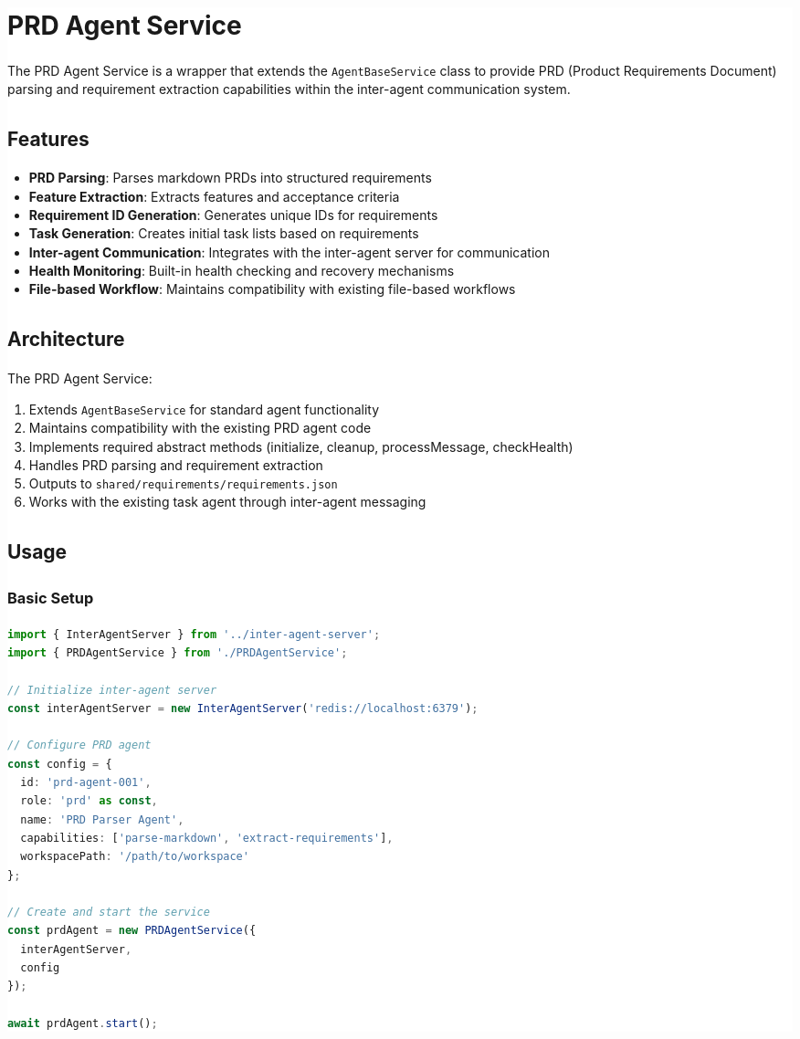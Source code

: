# PRD Agent Service

The PRD Agent Service is a wrapper that extends the `AgentBaseService` class to provide PRD (Product Requirements Document) parsing and requirement extraction capabilities within the inter-agent communication system.

## Features

- **PRD Parsing**: Parses markdown PRDs into structured requirements
- **Feature Extraction**: Extracts features and acceptance criteria
- **Requirement ID Generation**: Generates unique IDs for requirements
- **Task Generation**: Creates initial task lists based on requirements
- **Inter-agent Communication**: Integrates with the inter-agent server for communication
- **Health Monitoring**: Built-in health checking and recovery mechanisms
- **File-based Workflow**: Maintains compatibility with existing file-based workflows

## Architecture

The PRD Agent Service:
1. Extends `AgentBaseService` for standard agent functionality
2. Maintains compatibility with the existing PRD agent code
3. Implements required abstract methods (initialize, cleanup, processMessage, checkHealth)
4. Handles PRD parsing and requirement extraction
5. Outputs to `shared/requirements/requirements.json`
6. Works with the existing task agent through inter-agent messaging

## Usage

### Basic Setup

```typescript
import { InterAgentServer } from '../inter-agent-server';
import { PRDAgentService } from './PRDAgentService';

// Initialize inter-agent server
const interAgentServer = new InterAgentServer('redis://localhost:6379');

// Configure PRD agent
const config = {
  id: 'prd-agent-001',
  role: 'prd' as const,
  name: 'PRD Parser Agent',
  capabilities: ['parse-markdown', 'extract-requirements'],
  workspacePath: '/path/to/workspace'
};

// Create and start the service
const prdAgent = new PRDAgentService({
  interAgentServer,
  config
});

await prdAgent.start();
```

